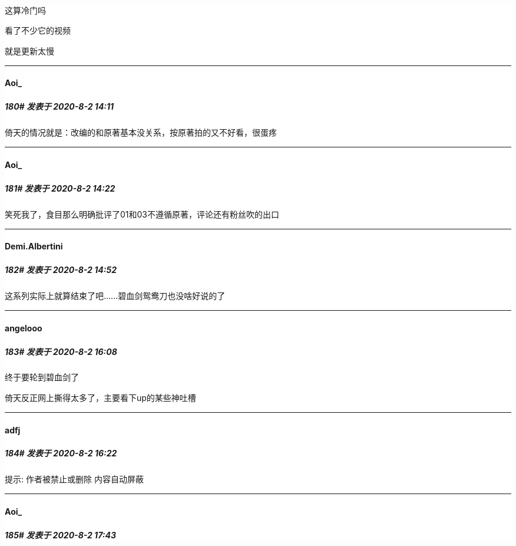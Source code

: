 
这算冷门吗

看了不少它的视频


就是更新太慢


-----

####  Aoi_  
##### 180#       发表于 2020-8-2 14:11


倚天的情况就是：改编的和原著基本没关系，按原著拍的又不好看，很蛋疼


-----

####  Aoi_  
##### 181#       发表于 2020-8-2 14:22


笑死我了，食目那么明确批评了01和03不遵循原著，评论还有粉丝吹的出口


-----

####  Demi.Albertini  
##### 182#       发表于 2020-8-2 14:52


这系列实际上就算结束了吧……碧血剑鸳鸯刀也没啥好说的了


-----

####  angelooo  
##### 183#       发表于 2020-8-2 16:08


终于要轮到碧血剑了

倚天反正网上撕得太多了，主要看下up的某些神吐槽


-----

####  adfj  
##### 184#       发表于 2020-8-2 16:22

提示: 作者被禁止或删除 内容自动屏蔽


-----

####  Aoi_  
##### 185#       发表于 2020-8-2 17:43

